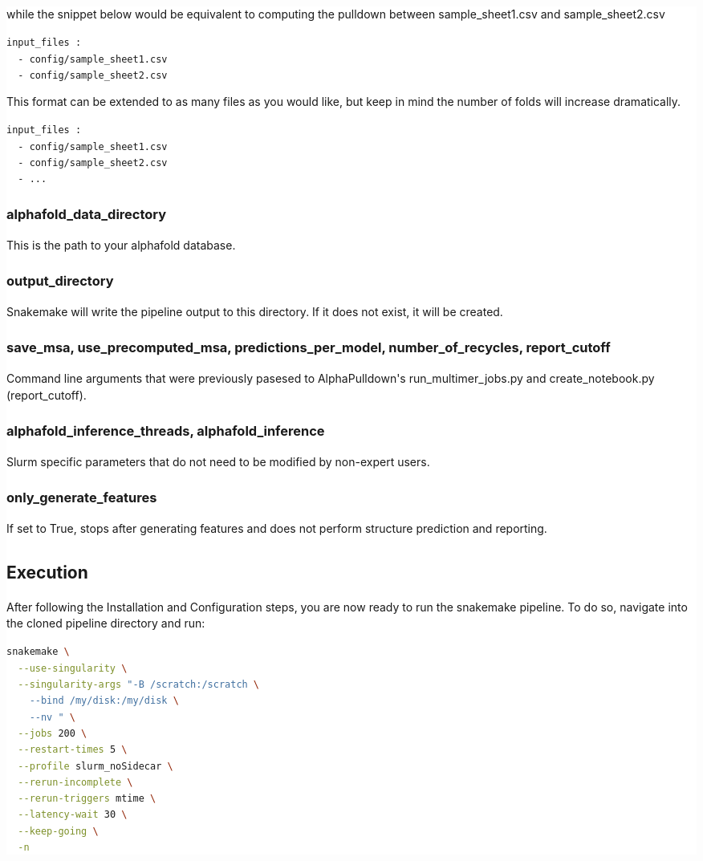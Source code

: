 while the snippet below would be equivalent to computing the pulldown between sample_sheet1.csv and sample_sheet2.csv

```
input_files :
  - config/sample_sheet1.csv
  - config/sample_sheet2.csv
```

This format can be extended to as many files as you would like, but keep in mind the number of folds will increase dramatically.

```
input_files :
  - config/sample_sheet1.csv
  - config/sample_sheet2.csv
  - ...
```

### alphafold_data_directory
This is the path to your alphafold database.

### output_directory
Snakemake will write the pipeline output to this directory. If it does not exist, it will be created.

### save_msa, use_precomputed_msa, predictions_per_model, number_of_recycles, report_cutoff
Command line arguments that were previously pasesed to AlphaPulldown's run_multimer_jobs.py and create_notebook.py (report_cutoff).

### alphafold_inference_threads, alphafold_inference
Slurm specific parameters that do not need to be modified by non-expert users.

### only_generate_features
If set to True, stops after generating features and does not perform structure prediction and reporting.

## Execution

After following the Installation and Configuration steps, you are now ready to run the snakemake pipeline. To do so, navigate into the cloned pipeline directory and run:

```bash
snakemake \
  --use-singularity \
  --singularity-args "-B /scratch:/scratch \
    --bind /my/disk:/my/disk \
    --nv " \
  --jobs 200 \
  --restart-times 5 \
  --profile slurm_noSidecar \
  --rerun-incomplete \
  --rerun-triggers mtime \
  --latency-wait 30 \
  --keep-going \
  -n

```

